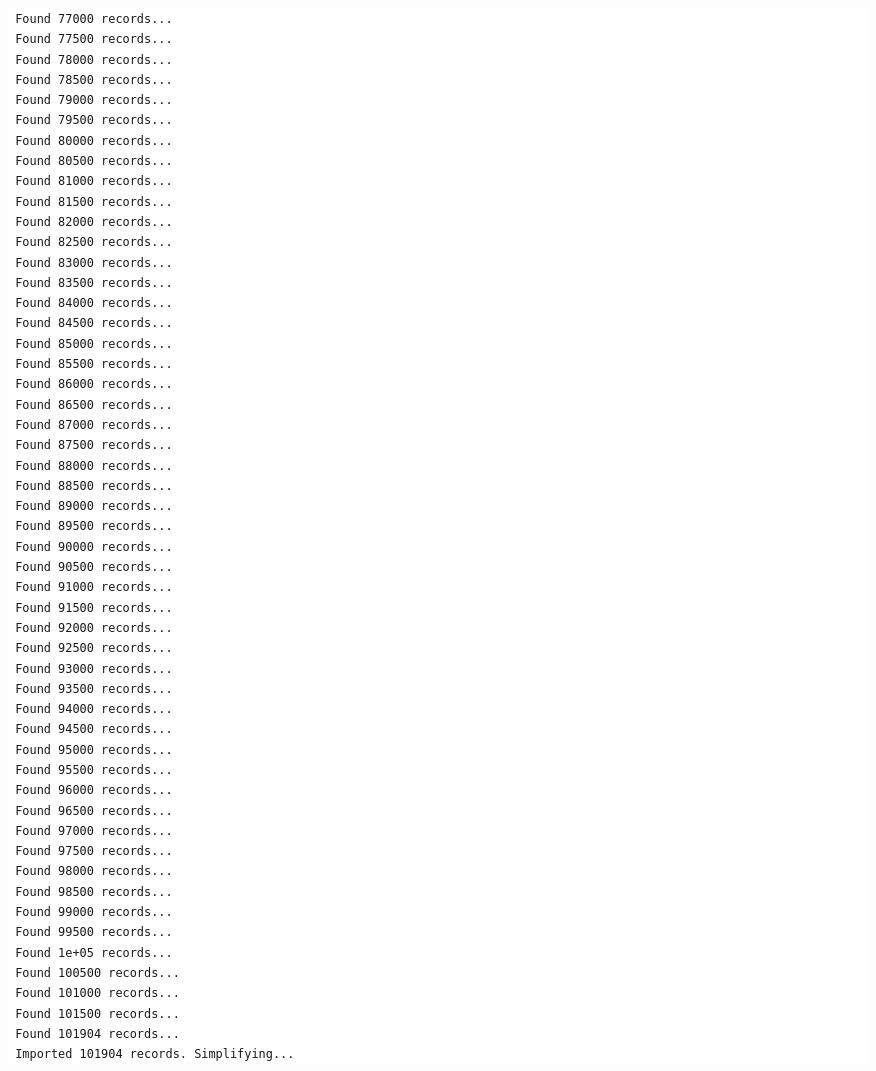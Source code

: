      Found 77000 records...
     Found 77500 records...
     Found 78000 records...
     Found 78500 records...
     Found 79000 records...
     Found 79500 records...
     Found 80000 records...
     Found 80500 records...
     Found 81000 records...
     Found 81500 records...
     Found 82000 records...
     Found 82500 records...
     Found 83000 records...
     Found 83500 records...
     Found 84000 records...
     Found 84500 records...
     Found 85000 records...
     Found 85500 records...
     Found 86000 records...
     Found 86500 records...
     Found 87000 records...
     Found 87500 records...
     Found 88000 records...
     Found 88500 records...
     Found 89000 records...
     Found 89500 records...
     Found 90000 records...
     Found 90500 records...
     Found 91000 records...
     Found 91500 records...
     Found 92000 records...
     Found 92500 records...
     Found 93000 records...
     Found 93500 records...
     Found 94000 records...
     Found 94500 records...
     Found 95000 records...
     Found 95500 records...
     Found 96000 records...
     Found 96500 records...
     Found 97000 records...
     Found 97500 records...
     Found 98000 records...
     Found 98500 records...
     Found 99000 records...
     Found 99500 records...
     Found 1e+05 records...
     Found 100500 records...
     Found 101000 records...
     Found 101500 records...
     Found 101904 records...
     Imported 101904 records. Simplifying...
